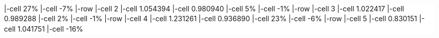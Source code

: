 |-cell
27%
|-cell
-7%
|-row
|-cell
2
|-cell
1.054394
|-cell
0.980940
|-cell
5%
|-cell
-1%
|-row
|-cell
3
|-cell
1.022417
|-cell
0.989288
|-cell
2%
|-cell
-1%
|-row
|-cell
4
|-cell
1.231261
|-cell
0.936890
|-cell
23%
|-cell
-6%
|-row
|-cell
5
|-cell
0.830151
|-cell
1.041751
|-cell
-16%